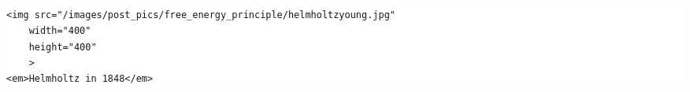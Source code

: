     <img src="/images/post_pics/free_energy_principle/helmholtzyoung.jpg"
        width="400" 
        height="400"
        >
    <em>Helmholtz in 1848</em>
</a>
</center>
